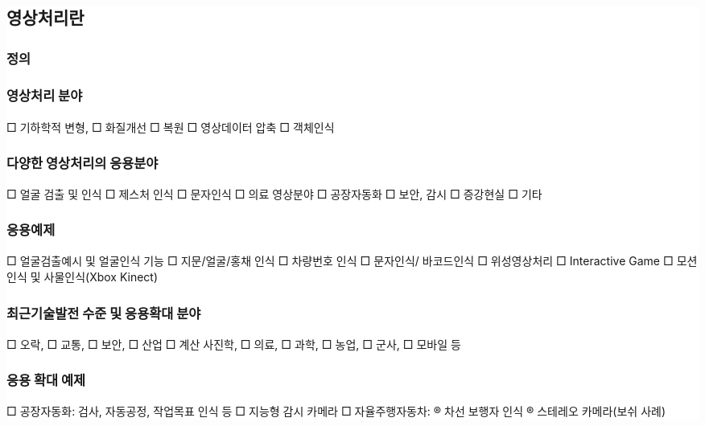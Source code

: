 ## 영상처리란

### 정의

### 영상처리 분야
□ 기하학적 변형, 
□ 화질개선
□ 복원
□ 영상데이터 압축
□ 객체인식

### 다양한 영상처리의 응용분야
□ 얼굴 검출 및 인식
□ 제스처 인식
□ 문자인식
□ 의료 영상분야
□ 공장자동화
□ 보안, 감시
□ 증강현실
□ 기타

### 응용예제
□ 얼굴검출예시 및 얼굴인식 기능
□ 지문/얼굴/홍채 인식
□ 차량번호 인식
□ 문자인식/ 바코드인식
□ 위성영상처리
□ Interactive Game
□ 모션인식 및 사물인식(Xbox Kinect)

### 최근기술발전 수준 및 응용확대 분야
□ 오락, 
□ 교통, 
□ 보안, 
□ 산업
□ 계산 사진학, 
□ 의료, 
□ 과학,
□ 농업, 
□ 군사, 
□ 모바일 등

### 응용 확대 예제
□ 공장자동화: 검사, 자동공정, 작업목표 인식 등
□ 지능형 감시 카메라
□ 자율주행자동차: 
® 차선 보행자 인식
® 스테레오 카메라(보쉬 사례)
